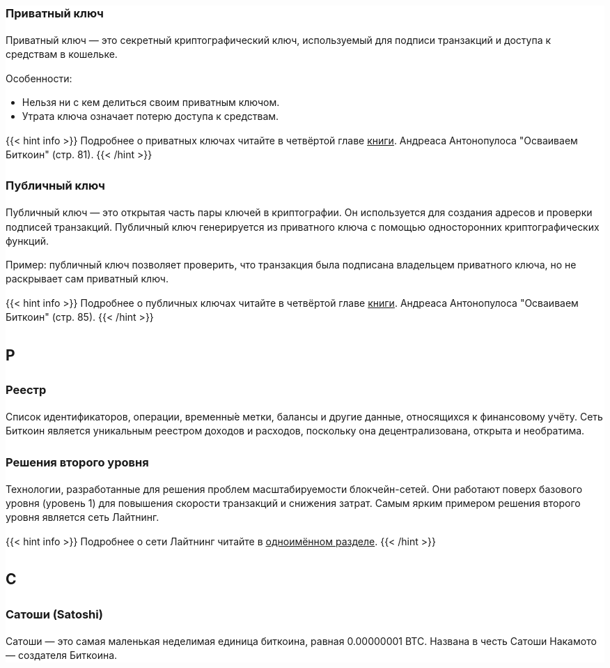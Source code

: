 ### Приватный ключ

Приватный ключ — это секретный криптографический ключ, используемый для подписи транзакций и доступа к средствам в кошельке.

Особенности:

- Нельзя ни с кем делиться своим приватным ключом.
- Утрата ключа означает потерю доступа к средствам.

{{< hint info >}}
Подробнее о приватных ключах читайте в четвёртой главе [книги](/osvaivaem-bitcoin/). Андреаса Антонопулоса "Осваиваем Биткоин" (стр. 81).
{{< /hint >}}

### Публичный ключ

Публичный ключ — это открытая часть пары ключей в криптографии. Он используется для создания адресов и проверки подписей транзакций. Публичный ключ генерируется из приватного ключа с помощью односторонних криптографических функций.

Пример: публичный ключ позволяет проверить, что транзакция была подписана владельцем приватного ключа, но не раскрывает сам приватный ключ.

{{< hint info >}}
Подробнее о публичных ключах читайте в четвёртой главе [книги](/osvaivaem-bitcoin/). Андреаса Антонопулоса "Осваиваем Биткоин" (стр. 85).
{{< /hint >}}

## Р

### Реестр

Список идентификаторов, операции, временны́е метки, балансы и другие данные, относящихся к финансовому учёту. Сеть Биткоин является уникальным реестром доходов и расходов, поскольку она децентрализована, открыта и необратима.

### Решения второго уровня

Технологии, разработанные для решения проблем масштабируемости блокчейн-сетей. Они работают поверх базового уровня (уровень 1) для повышения скорости транзакций и снижения затрат. Самым ярким примером решения второго уровня является сеть Лайтнинг.

{{< hint info >}}
Подробнее о сети Лайтнинг читайте в [одноимённом разделе](/lightning).
{{< /hint >}} 

## С

### Сатоши (Satoshi)

Сатоши — это самая маленькая неделимая единица биткоина, равная 0.00000001 BTC. Названа в честь Сатоши Накамото — создателя Биткоина.
